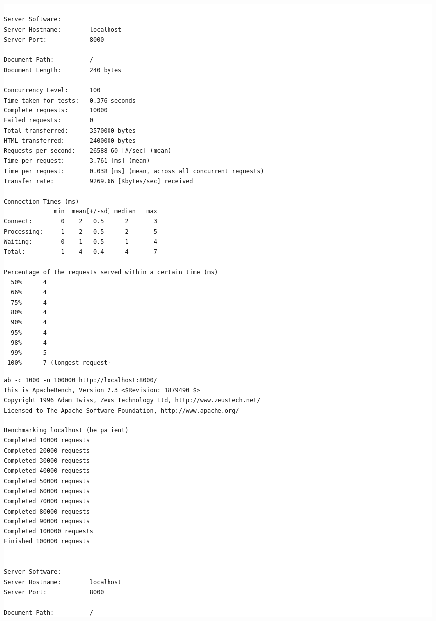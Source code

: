 ```shell

Server Software:        
Server Hostname:        localhost
Server Port:            8000

Document Path:          /
Document Length:        240 bytes

Concurrency Level:      100
Time taken for tests:   0.376 seconds
Complete requests:      10000
Failed requests:        0
Total transferred:      3570000 bytes
HTML transferred:       2400000 bytes
Requests per second:    26588.60 [#/sec] (mean)
Time per request:       3.761 [ms] (mean)
Time per request:       0.038 [ms] (mean, across all concurrent requests)
Transfer rate:          9269.66 [Kbytes/sec] received

Connection Times (ms)
              min  mean[+/-sd] median   max
Connect:        0    2   0.5      2       3
Processing:     1    2   0.5      2       5
Waiting:        0    1   0.5      1       4
Total:          1    4   0.4      4       7

Percentage of the requests served within a certain time (ms)
  50%      4
  66%      4
  75%      4
  80%      4
  90%      4
  95%      4
  98%      4
  99%      5
 100%      7 (longest request)

```

```shell
ab -c 1000 -n 100000 http://localhost:8000/
This is ApacheBench, Version 2.3 <$Revision: 1879490 $>
Copyright 1996 Adam Twiss, Zeus Technology Ltd, http://www.zeustech.net/
Licensed to The Apache Software Foundation, http://www.apache.org/

Benchmarking localhost (be patient)
Completed 10000 requests
Completed 20000 requests
Completed 30000 requests
Completed 40000 requests
Completed 50000 requests
Completed 60000 requests
Completed 70000 requests
Completed 80000 requests
Completed 90000 requests
Completed 100000 requests
Finished 100000 requests


Server Software:        
Server Hostname:        localhost
Server Port:            8000

Document Path:          /
```